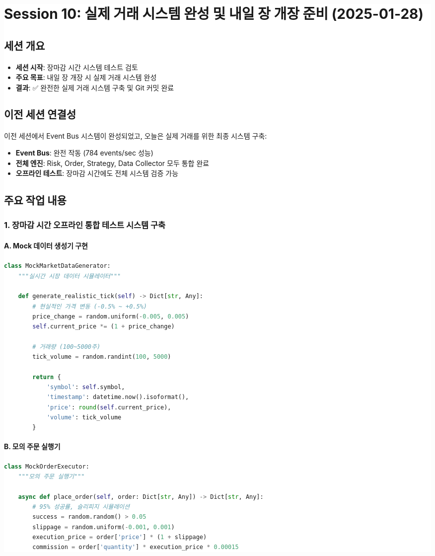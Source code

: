 # Session 10: 실제 거래 시스템 완성 및 내일 장 개장 준비 (2025-01-28)

## 세션 개요
- **세션 시작**: 장마감 시간 시스템 테스트 검토
- **주요 목표**: 내일 장 개장 시 실제 거래 시스템 완성
- **결과**: ✅ 완전한 실제 거래 시스템 구축 및 Git 커밋 완료

## 이전 세션 연결성
이전 세션에서 Event Bus 시스템이 완성되었고, 오늘은 실제 거래를 위한 최종 시스템 구축:
- **Event Bus**: 완전 작동 (784 events/sec 성능)
- **전체 엔진**: Risk, Order, Strategy, Data Collector 모두 통합 완료
- **오프라인 테스트**: 장마감 시간에도 전체 시스템 검증 가능

## 주요 작업 내용

### 1. 장마감 시간 오프라인 통합 테스트 시스템 구축

#### A. Mock 데이터 생성기 구현
```python
class MockMarketDataGenerator:
    """실시간 시장 데이터 시뮬레이터"""
    
    def generate_realistic_tick(self) -> Dict[str, Any]:
        # 현실적인 가격 변동 (-0.5% ~ +0.5%)
        price_change = random.uniform(-0.005, 0.005)
        self.current_price *= (1 + price_change)
        
        # 거래량 (100~5000주)
        tick_volume = random.randint(100, 5000)
        
        return {
            'symbol': self.symbol,
            'timestamp': datetime.now().isoformat(),
            'price': round(self.current_price),
            'volume': tick_volume
        }
```

#### B. 모의 주문 실행기
```python
class MockOrderExecutor:
    """모의 주문 실행기"""
    
    async def place_order(self, order: Dict[str, Any]) -> Dict[str, Any]:
        # 95% 성공률, 슬리피지 시뮬레이션
        success = random.random() > 0.05
        slippage = random.uniform(-0.001, 0.001)
        execution_price = order['price'] * (1 + slippage)
        commission = order['quantity'] * execution_price * 0.00015
```
